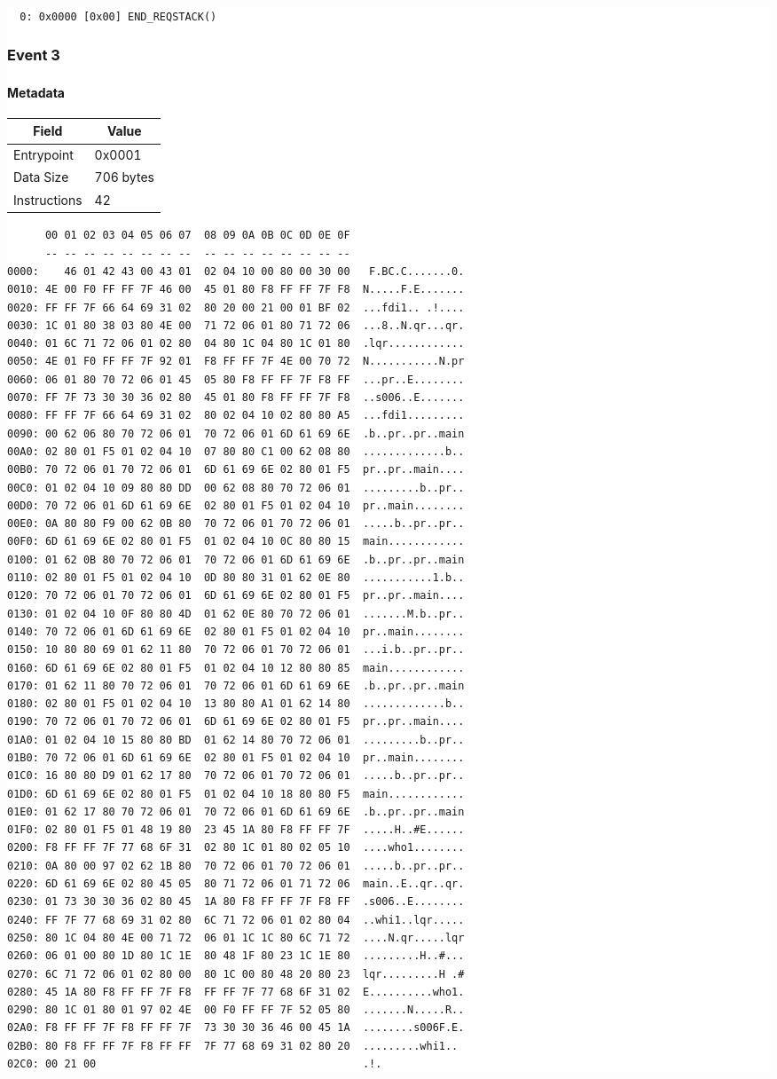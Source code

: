 ```
  0: 0x0000 [0x00] END_REQSTACK()
```

### Event 3

#### Metadata

| Field        | Value     |
|--------------|-----------|
| Entrypoint   | 0x0001    |
| Data Size    | 706 bytes |
| Instructions | 42        |

```
      00 01 02 03 04 05 06 07  08 09 0A 0B 0C 0D 0E 0F
      -- -- -- -- -- -- -- --  -- -- -- -- -- -- -- --
0000:    46 01 42 43 00 43 01  02 04 10 00 80 00 30 00   F.BC.C.......0.
0010: 4E 00 F0 FF FF 7F 46 00  45 01 80 F8 FF FF 7F F8  N.....F.E.......
0020: FF FF 7F 66 64 69 31 02  80 20 00 21 00 01 BF 02  ...fdi1.. .!....
0030: 1C 01 80 38 03 80 4E 00  71 72 06 01 80 71 72 06  ...8..N.qr...qr.
0040: 01 6C 71 72 06 01 02 80  04 80 1C 04 80 1C 01 80  .lqr............
0050: 4E 01 F0 FF FF 7F 92 01  F8 FF FF 7F 4E 00 70 72  N...........N.pr
0060: 06 01 80 70 72 06 01 45  05 80 F8 FF FF 7F F8 FF  ...pr..E........
0070: FF 7F 73 30 30 36 02 80  45 01 80 F8 FF FF 7F F8  ..s006..E.......
0080: FF FF 7F 66 64 69 31 02  80 02 04 10 02 80 80 A5  ...fdi1.........
0090: 00 62 06 80 70 72 06 01  70 72 06 01 6D 61 69 6E  .b..pr..pr..main
00A0: 02 80 01 F5 01 02 04 10  07 80 80 C1 00 62 08 80  .............b..
00B0: 70 72 06 01 70 72 06 01  6D 61 69 6E 02 80 01 F5  pr..pr..main....
00C0: 01 02 04 10 09 80 80 DD  00 62 08 80 70 72 06 01  .........b..pr..
00D0: 70 72 06 01 6D 61 69 6E  02 80 01 F5 01 02 04 10  pr..main........
00E0: 0A 80 80 F9 00 62 0B 80  70 72 06 01 70 72 06 01  .....b..pr..pr..
00F0: 6D 61 69 6E 02 80 01 F5  01 02 04 10 0C 80 80 15  main............
0100: 01 62 0B 80 70 72 06 01  70 72 06 01 6D 61 69 6E  .b..pr..pr..main
0110: 02 80 01 F5 01 02 04 10  0D 80 80 31 01 62 0E 80  ...........1.b..
0120: 70 72 06 01 70 72 06 01  6D 61 69 6E 02 80 01 F5  pr..pr..main....
0130: 01 02 04 10 0F 80 80 4D  01 62 0E 80 70 72 06 01  .......M.b..pr..
0140: 70 72 06 01 6D 61 69 6E  02 80 01 F5 01 02 04 10  pr..main........
0150: 10 80 80 69 01 62 11 80  70 72 06 01 70 72 06 01  ...i.b..pr..pr..
0160: 6D 61 69 6E 02 80 01 F5  01 02 04 10 12 80 80 85  main............
0170: 01 62 11 80 70 72 06 01  70 72 06 01 6D 61 69 6E  .b..pr..pr..main
0180: 02 80 01 F5 01 02 04 10  13 80 80 A1 01 62 14 80  .............b..
0190: 70 72 06 01 70 72 06 01  6D 61 69 6E 02 80 01 F5  pr..pr..main....
01A0: 01 02 04 10 15 80 80 BD  01 62 14 80 70 72 06 01  .........b..pr..
01B0: 70 72 06 01 6D 61 69 6E  02 80 01 F5 01 02 04 10  pr..main........
01C0: 16 80 80 D9 01 62 17 80  70 72 06 01 70 72 06 01  .....b..pr..pr..
01D0: 6D 61 69 6E 02 80 01 F5  01 02 04 10 18 80 80 F5  main............
01E0: 01 62 17 80 70 72 06 01  70 72 06 01 6D 61 69 6E  .b..pr..pr..main
01F0: 02 80 01 F5 01 48 19 80  23 45 1A 80 F8 FF FF 7F  .....H..#E......
0200: F8 FF FF 7F 77 68 6F 31  02 80 1C 01 80 02 05 10  ....who1........
0210: 0A 80 00 97 02 62 1B 80  70 72 06 01 70 72 06 01  .....b..pr..pr..
0220: 6D 61 69 6E 02 80 45 05  80 71 72 06 01 71 72 06  main..E..qr..qr.
0230: 01 73 30 30 36 02 80 45  1A 80 F8 FF FF 7F F8 FF  .s006..E........
0240: FF 7F 77 68 69 31 02 80  6C 71 72 06 01 02 80 04  ..whi1..lqr.....
0250: 80 1C 04 80 4E 00 71 72  06 01 1C 1C 80 6C 71 72  ....N.qr.....lqr
0260: 06 01 00 80 1D 80 1C 1E  80 48 1F 80 23 1C 1E 80  .........H..#...
0270: 6C 71 72 06 01 02 80 00  80 1C 00 80 48 20 80 23  lqr.........H .#
0280: 45 1A 80 F8 FF FF 7F F8  FF FF 7F 77 68 6F 31 02  E..........who1.
0290: 80 1C 01 80 01 97 02 4E  00 F0 FF FF 7F 52 05 80  .......N.....R..
02A0: F8 FF FF 7F F8 FF FF 7F  73 30 30 36 46 00 45 1A  ........s006F.E.
02B0: 80 F8 FF FF 7F F8 FF FF  7F 77 68 69 31 02 80 20  .........whi1.. 
02C0: 00 21 00                                          .!.             
```